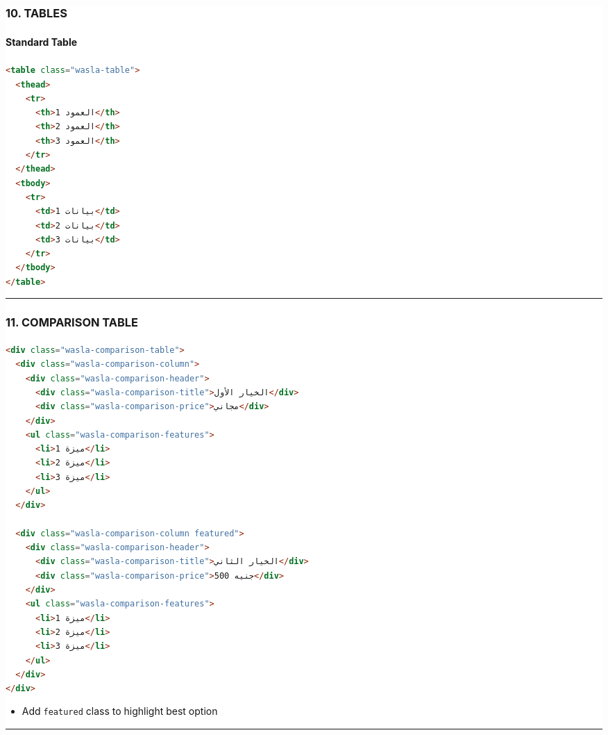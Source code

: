 ### **10. TABLES**

#### **Standard Table**
```html
<table class="wasla-table">
  <thead>
    <tr>
      <th>العمود 1</th>
      <th>العمود 2</th>
      <th>العمود 3</th>
    </tr>
  </thead>
  <tbody>
    <tr>
      <td>بيانات 1</td>
      <td>بيانات 2</td>
      <td>بيانات 3</td>
    </tr>
  </tbody>
</table>
```

---

### **11. COMPARISON TABLE**

```html
<div class="wasla-comparison-table">
  <div class="wasla-comparison-column">
    <div class="wasla-comparison-header">
      <div class="wasla-comparison-title">الخيار الأول</div>
      <div class="wasla-comparison-price">مجاني</div>
    </div>
    <ul class="wasla-comparison-features">
      <li>ميزة 1</li>
      <li>ميزة 2</li>
      <li>ميزة 3</li>
    </ul>
  </div>
  
  <div class="wasla-comparison-column featured">
    <div class="wasla-comparison-header">
      <div class="wasla-comparison-title">الخيار الثاني</div>
      <div class="wasla-comparison-price">500 جنيه</div>
    </div>
    <ul class="wasla-comparison-features">
      <li>ميزة 1</li>
      <li>ميزة 2</li>
      <li>ميزة 3</li>
    </ul>
  </div>
</div>
```
- Add `featured` class to highlight best option

---